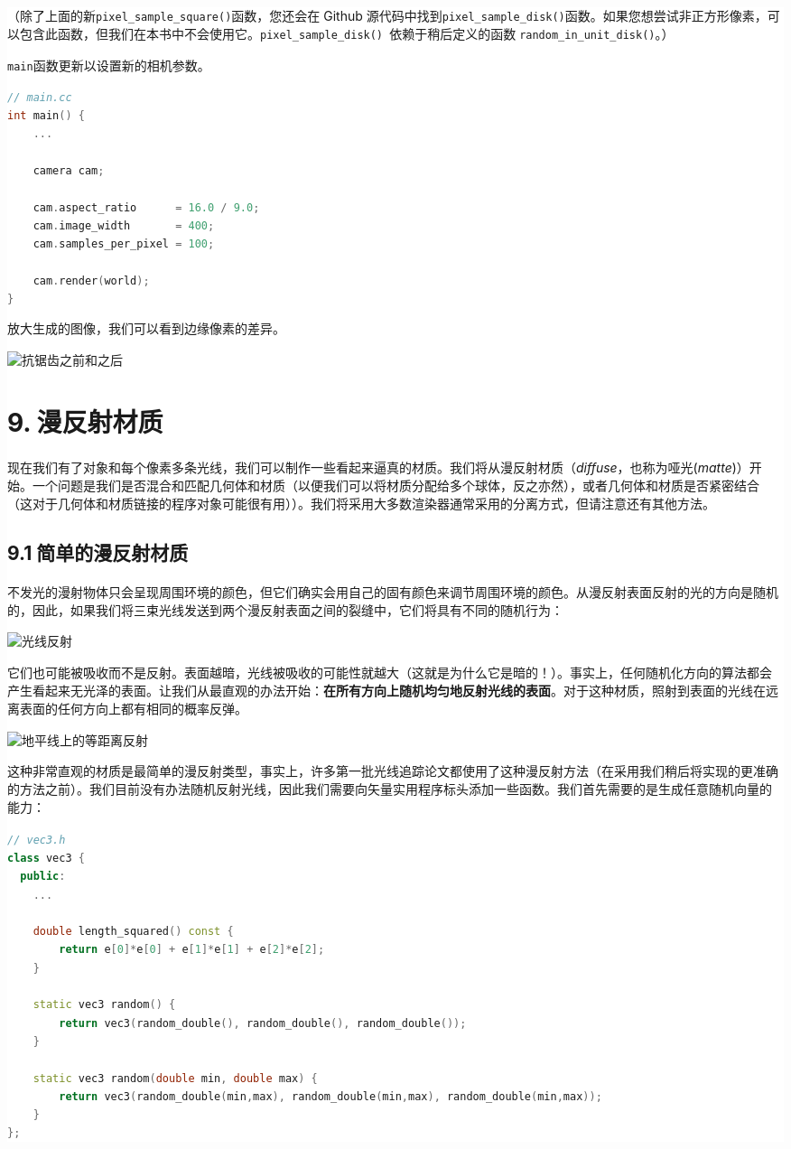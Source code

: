（除了上面的新` pixel_sample_square() `函数，您还会在 Github 源代码中找到` pixel_sample_disk() `函数。如果您想尝试非正方形像素，可以包含此函数，但我们在本书中不会使用它。`pixel_sample_disk() `依赖于稍后定义的函数 `random_in_unit_disk()`。）

`main`函数更新以设置新的相机参数。

```cpp
// main.cc
int main() {
    ...

    camera cam;

    cam.aspect_ratio      = 16.0 / 9.0;
    cam.image_width       = 400;
    cam.samples_per_pixel = 100;

    cam.render(world);
}
```

放大生成的图像，我们可以看到边缘像素的差异。

![*抗锯齿之前和之后*](https://raw.githubusercontent.com/Penguin-SAMA/PicGo/main/image-20231122163154871.png)

# 9. 漫反射材质

现在我们有了对象和每个像素多条光线，我们可以制作一些看起来逼真的材质。我们将从漫反射材质（*diffuse*，也称为哑光(*matte*)）开始。一个问题是我们是否混合和匹配几何体和材质（以便我们可以将材质分配给多个球体，反之亦然），或者几何体和材质是否紧密结合（这对于几何体和材质链接的程序对象可能很有用））。我们将采用大多数渲染器通常采用的分离方式，但请注意还有其他方法。

## 9.1 简单的漫反射材质

不发光的漫射物体只会呈现周围环境的颜色，但它们确实会用自己的固有颜色来调节周围环境的颜色。从漫反射表面反射的光的方向是随机的，因此，如果我们将三束光线发送到两个漫反射表面之间的裂缝中，它们将具有不同的随机行为：

<img src="https://raw.githubusercontent.com/Penguin-SAMA/PicGo/main/fig-1.09-light-bounce-20231128185709736.jpg" alt="光线反射" />

它们也可能被吸收而不是反射。表面越暗，光线被吸收的可能性就越大（这就是为什么它是暗的！）。事实上，任何随机化方向的算法都会产生看起来无光泽的表面。让我们从最直观的办法开始：**在所有方向上随机均匀地反射光线的表面**。对于这种材质，照射到表面的光线在远离表面的任何方向上都有相同的概率反弹。

<img src="https://raw.githubusercontent.com/Penguin-SAMA/PicGo/main/fig-1.10-random-vec-horizon.jpg" alt="地平线上的等距离反射" />

这种非常直观的材质是最简单的漫反射类型，事实上，许多第一批光线追踪论文都使用了这种漫反射方法（在采用我们稍后将实现的更准确的方法之前）。我们目前没有办法随机反射光线，因此我们需要向矢量实用程序标头添加一些函数。我们首先需要的是生成任意随机向量的能力：

```cpp
// vec3.h
class vec3 {
  public:
    ...

    double length_squared() const {
        return e[0]*e[0] + e[1]*e[1] + e[2]*e[2];
    }

    static vec3 random() {
        return vec3(random_double(), random_double(), random_double());
    }

    static vec3 random(double min, double max) {
        return vec3(random_double(min,max), random_double(min,max), random_double(min,max));
    }
};
```
